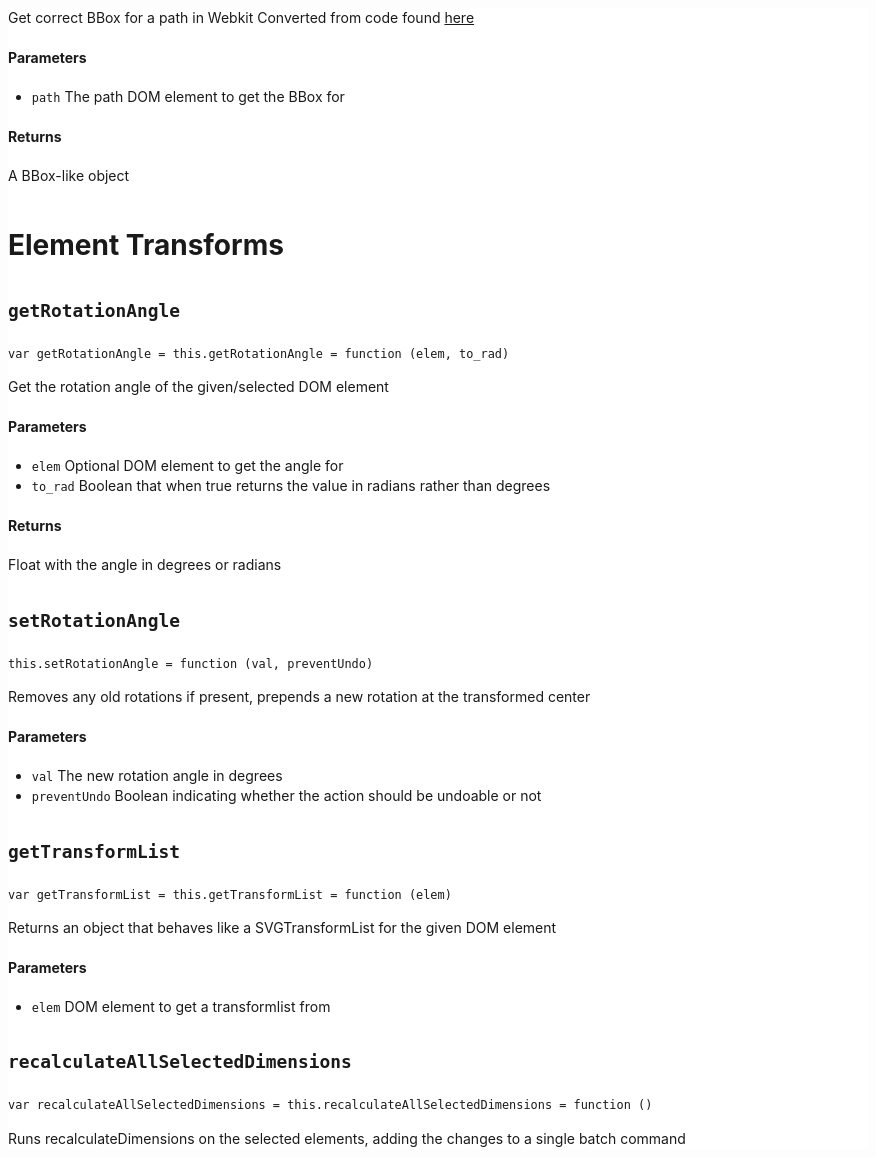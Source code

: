 Get correct BBox for a path in Webkit Converted from code found [here](http://blog.hackers-cafe.net/2009/06/how-to-calculate-bezier-curves-bounding.html)

#### Parameters

* `path` The path DOM element to get the BBox for

#### Returns
A BBox-like object

# Element Transforms

## `getRotationAngle`

    var getRotationAngle = this.getRotationAngle = function (elem, to_rad)

Get the rotation angle of the given/selected DOM element

#### Parameters

* `elem` Optional DOM element to get the angle for
* `to_rad` Boolean that when true returns the value in radians rather than degrees

#### Returns

Float with the angle in degrees or radians

## `setRotationAngle`

    this.setRotationAngle = function (val, preventUndo)

Removes any old rotations if present, prepends a new rotation at the transformed center

#### Parameters

* `val` The new rotation angle in degrees
* `preventUndo` Boolean indicating whether the action should be undoable or not

## `getTransformList`

    var getTransformList = this.getTransformList = function (elem)

Returns an object that behaves like a SVGTransformList for the given DOM element

#### Parameters

* `elem` DOM element to get a transformlist from

## `recalculateAllSelectedDimensions`

    var recalculateAllSelectedDimensions = this.recalculateAllSelectedDimensions = function ()

Runs recalculateDimensions on the selected elements, adding the changes to a single batch command
